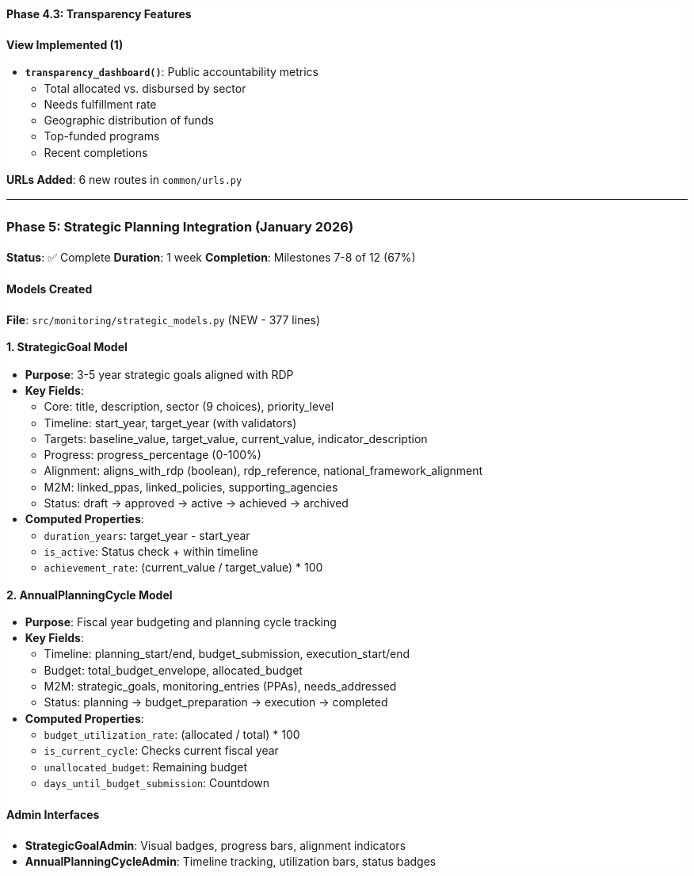 #### Phase 4.3: Transparency Features

**View Implemented (1)**
- **`transparency_dashboard()`**: Public accountability metrics
  - Total allocated vs. disbursed by sector
  - Needs fulfillment rate
  - Geographic distribution of funds
  - Top-funded programs
  - Recent completions

**URLs Added**: 6 new routes in `common/urls.py`

---

### Phase 5: Strategic Planning Integration (January 2026)

**Status**: ✅ Complete
**Duration**: 1 week
**Completion**: Milestones 7-8 of 12 (67%)

#### Models Created

**File**: `src/monitoring/strategic_models.py` (NEW - 377 lines)

**1. StrategicGoal Model**
- **Purpose**: 3-5 year strategic goals aligned with RDP
- **Key Fields**:
  - Core: title, description, sector (9 choices), priority_level
  - Timeline: start_year, target_year (with validators)
  - Targets: baseline_value, target_value, current_value, indicator_description
  - Progress: progress_percentage (0-100%)
  - Alignment: aligns_with_rdp (boolean), rdp_reference, national_framework_alignment
  - M2M: linked_ppas, linked_policies, supporting_agencies
  - Status: draft → approved → active → achieved → archived
- **Computed Properties**:
  - `duration_years`: target_year - start_year
  - `is_active`: Status check + within timeline
  - `achievement_rate`: (current_value / target_value) * 100

**2. AnnualPlanningCycle Model**
- **Purpose**: Fiscal year budgeting and planning cycle tracking
- **Key Fields**:
  - Timeline: planning_start/end, budget_submission, execution_start/end
  - Budget: total_budget_envelope, allocated_budget
  - M2M: strategic_goals, monitoring_entries (PPAs), needs_addressed
  - Status: planning → budget_preparation → execution → completed
- **Computed Properties**:
  - `budget_utilization_rate`: (allocated / total) * 100
  - `is_current_cycle`: Checks current fiscal year
  - `unallocated_budget`: Remaining budget
  - `days_until_budget_submission`: Countdown

#### Admin Interfaces
- **StrategicGoalAdmin**: Visual badges, progress bars, alignment indicators
- **AnnualPlanningCycleAdmin**: Timeline tracking, utilization bars, status badges
